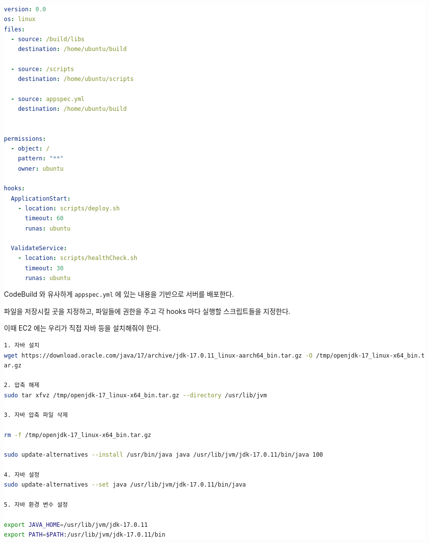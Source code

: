 ```yml
version: 0.0  
os: linux  
files:
  - source: /build/libs  
    destination: /home/ubuntu/build  
  
  - source: /scripts  
    destination: /home/ubuntu/scripts  
  
  - source: appspec.yml  
    destination: /home/ubuntu/build  
  
  
permissions:
  - object: /
    pattern: "**"
    owner: ubuntu  
  
hooks:
  ApplicationStart:
    - location: scripts/deploy.sh  
      timeout: 60  
      runas: ubuntu  
        
  ValidateService:
    - location: scripts/healthCheck.sh  
      timeout: 30  
      runas: ubuntu
```

CodeBuild 와 유사하게 `appspec.yml` 에 있는 내용을 기반으로 서버를 배포한다.

파일을 저장시킬 곳을 지정하고, 파일들에 권한을 주고
각 hooks 마다 실행할 스크립트들을 지정한다.

이때 EC2 에는 우리가 직접 자바 등을 설치해줘야 한다.

```bash
1. 자바 설치
wget https://download.oracle.com/java/17/archive/jdk-17.0.11_linux-aarch64_bin.tar.gz -O /tmp/openjdk-17_linux-x64_bin.tar.gz

2. 압축 해제
sudo tar xfvz /tmp/openjdk-17_linux-x64_bin.tar.gz --directory /usr/lib/jvm

3. 자바 압축 파일 삭제

rm -f /tmp/openjdk-17_linux-x64_bin.tar.gz

sudo update-alternatives --install /usr/bin/java java /usr/lib/jvm/jdk-17.0.11/bin/java 100

4. 자바 설정
sudo update-alternatives --set java /usr/lib/jvm/jdk-17.0.11/bin/java

5. 자바 환경 변수 설정

export JAVA_HOME=/usr/lib/jvm/jdk-17.0.11
export PATH=$PATH:/usr/lib/jvm/jdk-17.0.11/bin
```
